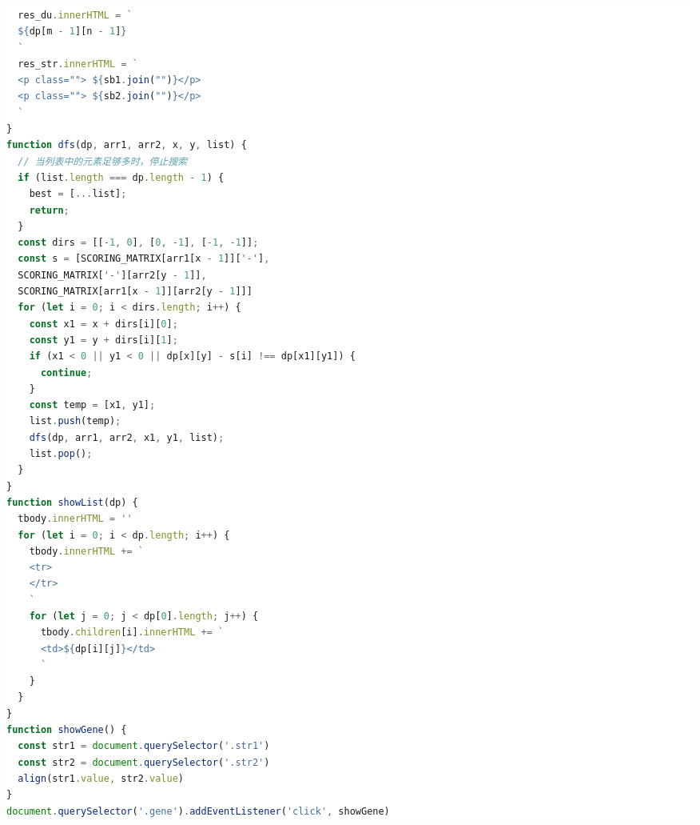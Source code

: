 ```js
  res_du.innerHTML = `
  ${dp[m - 1][n - 1]}
  `
  res_str.innerHTML = `
  <p class=""> ${sb1.join("")}</p>
  <p class=""> ${sb2.join("")}</p>
  `
}
function dfs(dp, arr1, arr2, x, y, list) {
  // 当列表中的元素足够多时，停止搜索
  if (list.length === dp.length - 1) {
    best = [...list];
    return;
  }
  const dirs = [[-1, 0], [0, -1], [-1, -1]];
  const s = [SCORING_MATRIX[arr1[x - 1]]['-'],
  SCORING_MATRIX['-'][arr2[y - 1]],
  SCORING_MATRIX[arr1[x - 1]][arr2[y - 1]]]
  for (let i = 0; i < dirs.length; i++) {
    const x1 = x + dirs[i][0];
    const y1 = y + dirs[i][1];
    if (x1 < 0 || y1 < 0 || dp[x][y] - s[i] !== dp[x1][y1]) {
      continue;
    }
    const temp = [x1, y1];
    list.push(temp);
    dfs(dp, arr1, arr2, x1, y1, list);
    list.pop();
  }
}
function showList(dp) {
  tbody.innerHTML = ''
  for (let i = 0; i < dp.length; i++) {
    tbody.innerHTML += `
    <tr>
    </tr>
    `
    for (let j = 0; j < dp[0].length; j++) {
      tbody.children[i].innerHTML += `
      <td>${dp[i][j]}</td>
      `
    }
  }
}
function showGene() {
  const str1 = document.querySelector('.str1')
  const str2 = document.querySelector('.str2')
  align(str1.value, str2.value)
}
document.querySelector('.gene').addEventListener('click', showGene)
```

